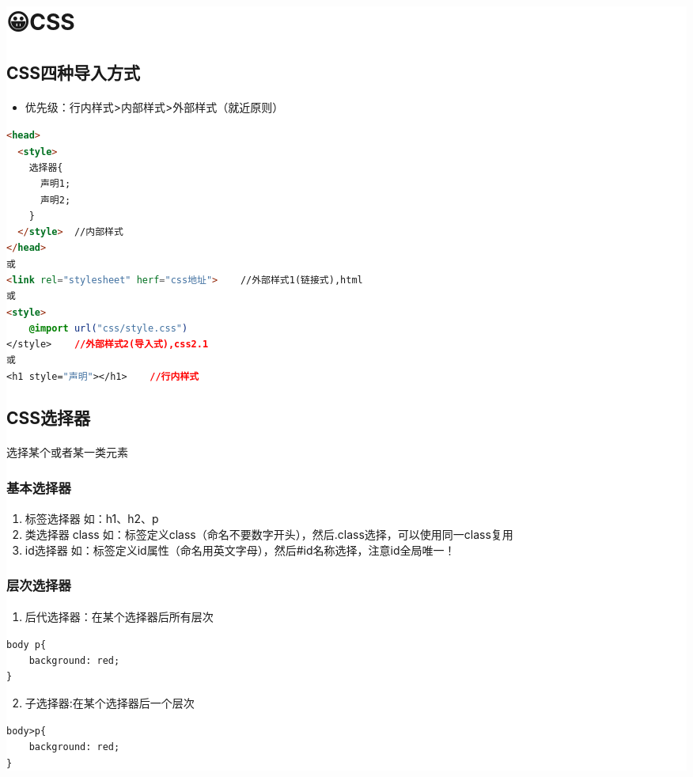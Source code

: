 # :grinning:CSS

## CSS四种导入方式

- 优先级：行内样式>内部样式>外部样式（就近原则）

```html
<head>
  <style>
    选择器{
      声明1;
      声明2;
    }
  </style>	//内部样式
</head>
或
<link rel="stylesheet" herf="css地址">	//外部样式1(链接式),html
或
<style>
	@import url("css/style.css")
</style>	//外部样式2(导入式),css2.1
或
<h1 style="声明"></h1>	//行内样式
```

## CSS选择器

选择某个或者某一类元素

###  基本选择器

1. 标签选择器	如：h1、h2、p
2. 类选择器 class  如：标签定义class（命名不要数字开头），然后.class选择，可以使用同一class复用
3. id选择器    如：标签定义id属性（命名用英文字母），然后#id名称选择，注意id全局唯一！

### 层次选择器

1. 后代选择器：在某个选择器后所有层次

```html
body p{
	background: red;
}
```

2. 子选择器:在某个选择器后一个层次

```html
body>p{
	background: red;
}
```
